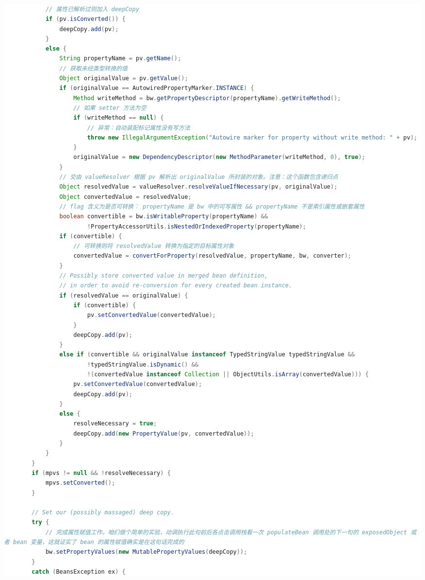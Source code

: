 ```java
			// 属性已解析过则加入 deepCopy
			if (pv.isConverted()) {
				deepCopy.add(pv);
			}
			else {
				String propertyName = pv.getName();
				// 获取未经类型转换的值
				Object originalValue = pv.getValue();
				if (originalValue == AutowiredPropertyMarker.INSTANCE) {
					Method writeMethod = bw.getPropertyDescriptor(propertyName).getWriteMethod();
					// 如果 setter 方法为空
					if (writeMethod == null) {
						// 异常：自动装配标记属性没有写方法
						throw new IllegalArgumentException("Autowire marker for property without write method: " + pv);
					}
					originalValue = new DependencyDescriptor(new MethodParameter(writeMethod, 0), true);
				}
				// 交由 valueResolver 根据 pv 解析出 originalValue 所封装的对象。注意：这个函数包含递归点
				Object resolvedValue = valueResolver.resolveValueIfNecessary(pv, originalValue);
				Object convertedValue = resolvedValue;
				// flag 含义为是否可转换： propertyName 是 bw 中的可写属性 && propertyName 不是索引属性或嵌套属性
				boolean convertible = bw.isWritableProperty(propertyName) &&
						!PropertyAccessorUtils.isNestedOrIndexedProperty(propertyName);
				if (convertible) {
					// 可转换则将 resolvedValue 转换为指定的目标属性对象
					convertedValue = convertForProperty(resolvedValue, propertyName, bw, converter);
				}
				// Possibly store converted value in merged bean definition,
				// in order to avoid re-conversion for every created bean instance.
				if (resolvedValue == originalValue) {
					if (convertible) {
						pv.setConvertedValue(convertedValue);
					}
					deepCopy.add(pv);
				}
				else if (convertible && originalValue instanceof TypedStringValue typedStringValue &&
						!typedStringValue.isDynamic() &&
						!(convertedValue instanceof Collection || ObjectUtils.isArray(convertedValue))) {
					pv.setConvertedValue(convertedValue);
					deepCopy.add(pv);
				}
				else {
					resolveNecessary = true;
					deepCopy.add(new PropertyValue(pv, convertedValue));
				}
			}
		}
		if (mpvs != null && !resolveNecessary) {
			mpvs.setConverted();
		}

		// Set our (possibly massaged) deep copy.
		try {
			// 完成属性赋值工作。咱们做个简单的实验，动调执行此句前后各点击调用栈看一次 populateBean 调用处的下一句的 exposedObject 或者 bean 变量，这就证实了 bean 的属性赋值确实是在这句话完成的
			bw.setPropertyValues(new MutablePropertyValues(deepCopy));
		}
		catch (BeansException ex) {
```